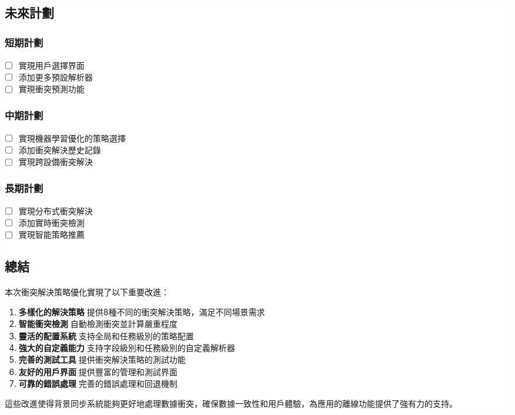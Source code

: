 ## 未來計劃

### 短期計劃
- [ ] 實現用戶選擇界面
- [ ] 添加更多預設解析器
- [ ] 實現衝突預測功能

### 中期計劃
- [ ] 實現機器學習優化的策略選擇
- [ ] 添加衝突解決歷史記錄
- [ ] 實現跨設備衝突解決

### 長期計劃
- [ ] 實現分布式衝突解決
- [ ] 添加實時衝突檢測
- [ ] 實現智能策略推薦

## 總結

本次衝突解決策略優化實現了以下重要改進：

1. **多樣化的解決策略** 提供8種不同的衝突解決策略，滿足不同場景需求
2. **智能衝突檢測** 自動檢測衝突並計算嚴重程度
3. **靈活的配置系統** 支持全局和任務級別的策略配置
4. **強大的自定義能力** 支持字段級別和任務級別的自定義解析器
5. **完善的測試工具** 提供衝突解決策略的測試功能
6. **友好的用戶界面** 提供豐富的管理和測試界面
7. **可靠的錯誤處理** 完善的錯誤處理和回退機制

這些改進使得背景同步系統能夠更好地處理數據衝突，確保數據一致性和用戶體驗，為應用的離線功能提供了強有力的支持。
